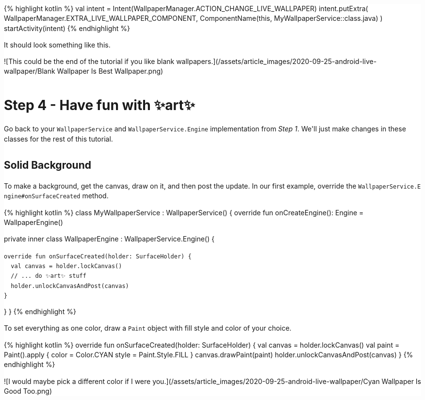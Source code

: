 {% highlight kotlin %}
val intent = Intent(WallpaperManager.ACTION_CHANGE_LIVE_WALLPAPER)
intent.putExtra(
    WallpaperManager.EXTRA_LIVE_WALLPAPER_COMPONENT,
    ComponentName(this, MyWallpaperService::class.java)
)
startActivity(intent)
{% endhighlight %}

It should look something like this.

![This could be the end of the tutorial if you like blank wallpapers.](/assets/article_images/2020-09-25-android-live-wallpaper/Blank Wallpaper Is Best Wallpaper.png)

# Step 4 - Have fun with ✨art✨

Go back to your `WallpaperService` and `WallpaperService.Engine` implementation from *Step 1*. We'll just make changes in these classes for the rest of this tutorial.

## Solid Background

To make a background, get the canvas, draw on it, and then post the update. In our first example, override the `WallpaperService.Engine#onSurfaceCreated` method.

{% highlight kotlin %}
class MyWallpaperService : WallpaperService() {
  override fun onCreateEngine(): Engine = WallpaperEngine()

  private inner class WallpaperEngine : WallpaperService.Engine() {

    override fun onSurfaceCreated(holder: SurfaceHolder) {
      val canvas = holder.lockCanvas()
      // ... do ✨art✨ stuff
      holder.unlockCanvasAndPost(canvas)
    }
  }
}
{% endhighlight %}

To set everything as one color, draw a `Paint` object with fill style and color of your choice.

{% highlight kotlin %}
override fun onSurfaceCreated(holder: SurfaceHolder) {
  val canvas = holder.lockCanvas()
  val paint = Paint().apply {
    color = Color.CYAN
    style = Paint.Style.FILL
  }
  canvas.drawPaint(paint)
  holder.unlockCanvasAndPost(canvas)
}
{% endhighlight %}

![I would maybe pick a different color if I were you.](/assets/article_images/2020-09-25-android-live-wallpaper/Cyan Wallpaper Is Good Too.png)
